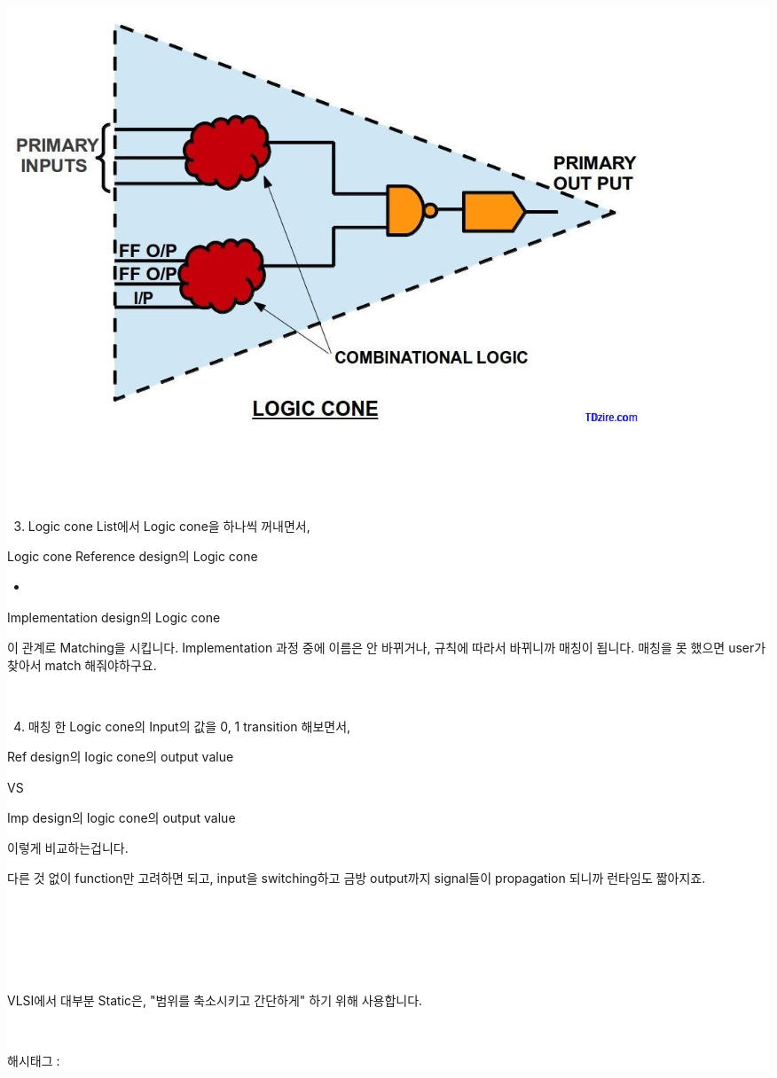![8](/assets/img/223261940826/8.png)

​

​

3. Logic cone List에서 Logic cone을 하나씩 꺼내면서,

Logic cone Reference design의 Logic cone

+

Implementation design의 Logic cone

이 관계로 Matching을 시킵니다. Implementation 과정 중에 이름은 안 바뀌거나, 규칙에 따라서 바뀌니까 매칭이 됩니다. 매칭을 못 했으면 user가 찾아서 match 해줘야하구요.

​

4. 매칭 한 Logic cone의 Input의 값을 0, 1 transition 해보면서,

Ref design의 Iogic cone의 output value

VS

Imp design의 Iogic cone의 output value

이렇게 비교하는겁니다.

다른 것 없이 function만 고려하면 되고, input을 switching하고 금방 output까지 signal들이 propagation 되니까 런타임도 짧아지죠.

​

​

​

VLSI에서 대부분 Static은, "범위를 축소시키고 간단하게" 하기 위해 사용합니다.

​

 해시태그 : 